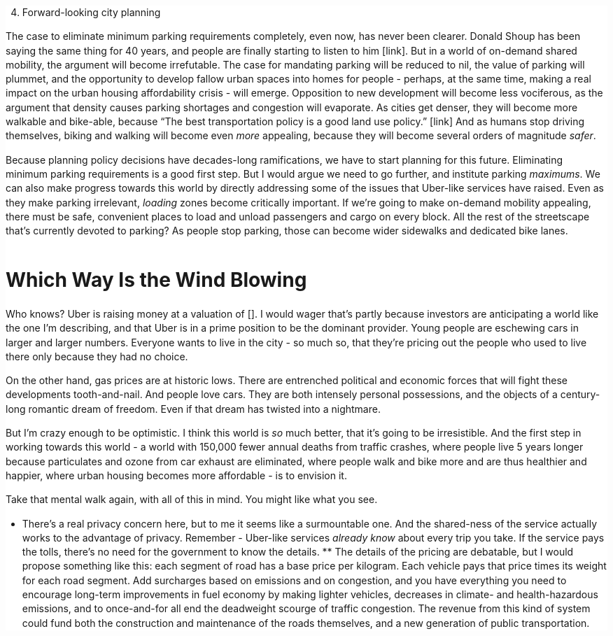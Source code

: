 4. Forward-looking city planning

The case to eliminate minimum parking requirements completely, even now, has never been clearer. Donald Shoup has been saying the same thing for 40 years, and people are finally starting to listen to him [link]. But in a world of on-demand shared mobility, the argument will become irrefutable. The case for mandating parking will be reduced to nil, the value of parking will plummet, and the opportunity to develop fallow urban spaces into homes for people - perhaps, at the same time, making a real impact on the urban housing affordability crisis - will emerge. Opposition to new development will become less vociferous, as the argument that density causes parking shortages and congestion will evaporate. As cities get denser, they will become more walkable and bike-able, because “The best transportation policy is a good land use policy.” [link] And as humans stop driving themselves, biking and walking will become even _more_ appealing, because they will become several orders of magnitude _safer_. 

Because planning policy decisions have decades-long ramifications, we have to start planning for this future. Eliminating minimum parking requirements is a good first step. But I would argue we need to go further, and institute parking _maximums_. We can also make progress towards this world by directly addressing some of the issues that Uber-like services have raised. Even as they make parking irrelevant, _loading_ zones become critically important. If we’re going to make on-demand mobility appealing, there must be safe, convenient places to load and unload passengers and cargo on every block. All the rest of the streetscape that’s currently devoted to parking? As people stop parking, those can become wider sidewalks and dedicated bike lanes. 

# Which Way Is the Wind Blowing

Who knows? Uber is raising money at a valuation of []. I would wager that’s partly because investors are anticipating a world like the one I’m describing, and that Uber is in a prime position to be the dominant provider. Young people are eschewing cars in larger and larger numbers. Everyone wants to live in the city - so much so, that they’re pricing out the people who used to live there only because they had no choice. 

On the other hand, gas prices are at historic lows. There are entrenched political and economic forces that will fight these developments tooth-and-nail. And people love cars. They are both intensely personal possessions, and the objects of a century-long romantic dream of freedom. Even if that dream has twisted into a nightmare. 

But I’m crazy enough to be optimistic. I think this world is _so_ much better, that it’s going to be irresistible. And the first step in working towards this world - a world with 150,000 fewer annual deaths from traffic crashes, where people live 5 years longer because particulates and ozone from car exhaust are eliminated, where people walk and bike more and are thus healthier and happier, where urban housing becomes more affordable - is to envision it. 

Take that mental walk again, with all of this in mind. You might like what you see. 


* There’s a real privacy concern here, but to me it seems like a surmountable one. And the shared-ness of the service actually works to the advantage of privacy. Remember - Uber-like services _already know_ about every trip you take. If the service pays the tolls, there’s no need for the government to know the details. 
** The details of the pricing are debatable, but I would propose something like this: each segment of road has a base price per kilogram. Each vehicle pays that price times its weight for each road segment. Add surcharges based on emissions and on congestion, and you have everything you need to encourage long-term improvements in fuel economy by making lighter vehicles, decreases in climate- and health-hazardous emissions, and to once-and-for all end the deadweight scourge of traffic congestion. The revenue from this kind of system could fund both  the construction and maintenance of the roads themselves, and a new generation of public transportation. 
